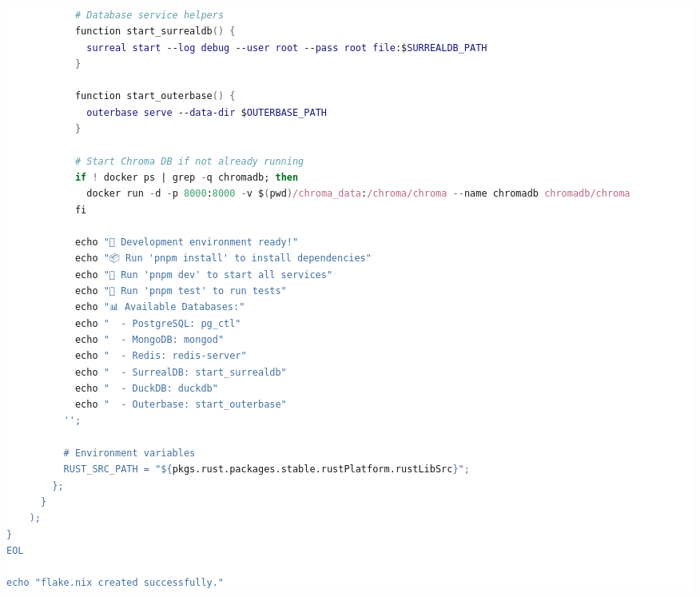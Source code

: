 ``` Nix
            # Database service helpers
            function start_surrealdb() {
              surreal start --log debug --user root --pass root file:$SURREALDB_PATH
            }

            function start_outerbase() {
              outerbase serve --data-dir $OUTERBASE_PATH
            }

            # Start Chroma DB if not already running
            if ! docker ps | grep -q chromadb; then
              docker run -d -p 8000:8000 -v $(pwd)/chroma_data:/chroma/chroma --name chromadb chromadb/chroma
            fi

            echo "🚀 Development environment ready!"
            echo "📦 Run 'pnpm install' to install dependencies"
            echo "🏃 Run 'pnpm dev' to start all services"
            echo "🧪 Run 'pnpm test' to run tests"
            echo "📊 Available Databases:"
            echo "  - PostgreSQL: pg_ctl"
            echo "  - MongoDB: mongod"
            echo "  - Redis: redis-server"
            echo "  - SurrealDB: start_surrealdb"
            echo "  - DuckDB: duckdb"
            echo "  - Outerbase: start_outerbase"
          '';

          # Environment variables
          RUST_SRC_PATH = "${pkgs.rust.packages.stable.rustPlatform.rustLibSrc}";
        };
      }
    );
}
EOL

echo "flake.nix created successfully."
```